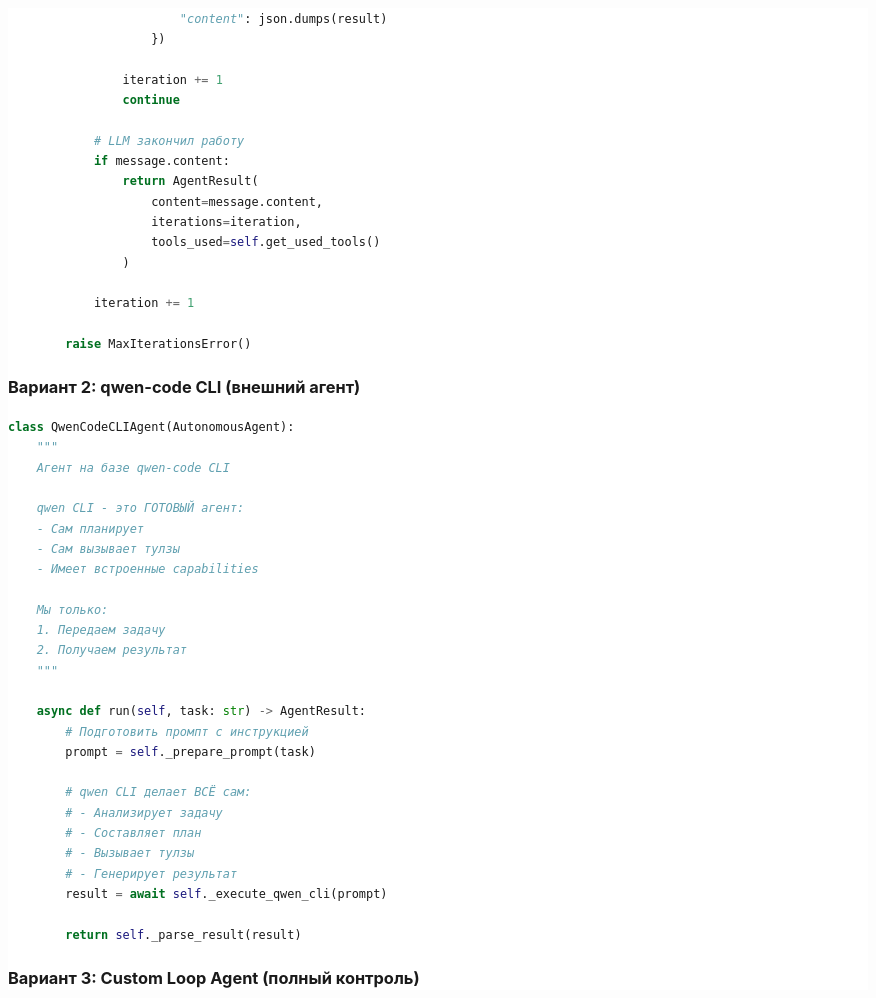 ```python
                        "content": json.dumps(result)
                    })
                
                iteration += 1
                continue
            
            # LLM закончил работу
            if message.content:
                return AgentResult(
                    content=message.content,
                    iterations=iteration,
                    tools_used=self.get_used_tools()
                )
            
            iteration += 1
        
        raise MaxIterationsError()
```

### Вариант 2: qwen-code CLI (внешний агент)

```python
class QwenCodeCLIAgent(AutonomousAgent):
    """
    Агент на базе qwen-code CLI
    
    qwen CLI - это ГОТОВЫЙ агент:
    - Сам планирует
    - Сам вызывает тулзы
    - Имеет встроенные capabilities
    
    Мы только:
    1. Передаем задачу
    2. Получаем результат
    """
    
    async def run(self, task: str) -> AgentResult:
        # Подготовить промпт с инструкцией
        prompt = self._prepare_prompt(task)
        
        # qwen CLI делает ВСЁ сам:
        # - Анализирует задачу
        # - Составляет план
        # - Вызывает тулзы
        # - Генерирует результат
        result = await self._execute_qwen_cli(prompt)
        
        return self._parse_result(result)
```

### Вариант 3: Custom Loop Agent (полный контроль)
